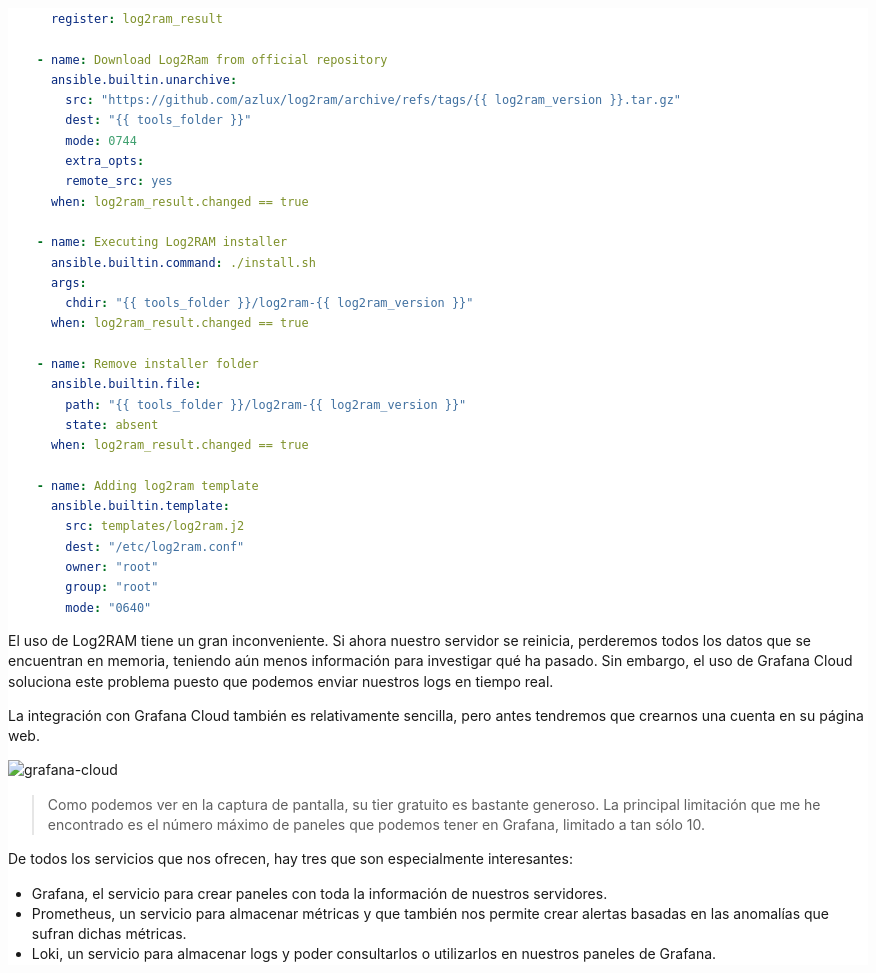 ```yaml
      register: log2ram_result

    - name: Download Log2Ram from official repository
      ansible.builtin.unarchive:
        src: "https://github.com/azlux/log2ram/archive/refs/tags/{{ log2ram_version }}.tar.gz"
        dest: "{{ tools_folder }}"
        mode: 0744
        extra_opts:
        remote_src: yes
      when: log2ram_result.changed == true

    - name: Executing Log2RAM installer
      ansible.builtin.command: ./install.sh
      args:
        chdir: "{{ tools_folder }}/log2ram-{{ log2ram_version }}"
      when: log2ram_result.changed == true

    - name: Remove installer folder
      ansible.builtin.file:
        path: "{{ tools_folder }}/log2ram-{{ log2ram_version }}"
        state: absent
      when: log2ram_result.changed == true

    - name: Adding log2ram template
      ansible.builtin.template:
        src: templates/log2ram.j2
        dest: "/etc/log2ram.conf"
        owner: "root"
        group: "root"
        mode: "0640"
```

El uso de Log2RAM tiene un gran inconveniente. Si ahora nuestro servidor se reinicia, perderemos todos los datos que se encuentran en memoria, teniendo aún menos información para investigar qué ha pasado. Sin embargo, el uso de Grafana Cloud soluciona este problema puesto que podemos enviar nuestros logs en tiempo real.

La integración con Grafana Cloud también es relativamente sencilla, pero antes tendremos que crearnos una cuenta en su página web.

![grafana-cloud](https://storage.googleapis.com/tangelov-data/images/0053-01.png)

> Como podemos ver en la captura de pantalla, su tier gratuito es bastante generoso. La principal limitación que me he encontrado es el número máximo de paneles que podemos tener en Grafana, limitado a tan sólo 10.

De todos los servicios que nos ofrecen, hay tres que son especialmente interesantes:
* Grafana, el servicio para crear paneles con toda la información de nuestros servidores.
* Prometheus, un servicio para almacenar métricas y que también nos permite crear alertas basadas en las anomalías que sufran dichas métricas.
* Loki, un servicio para almacenar logs y poder consultarlos o utilizarlos en nuestros paneles de Grafana.

